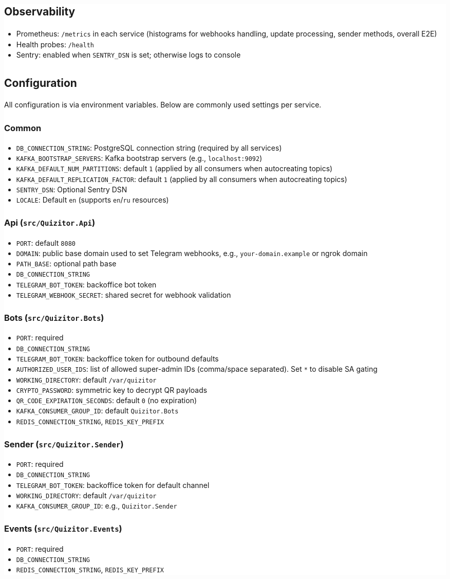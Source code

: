 ## Observability
- Prometheus: `/metrics` in each service (histograms for webhooks handling, update processing, sender methods, overall E2E)
- Health probes: `/health`
- Sentry: enabled when `SENTRY_DSN` is set; otherwise logs to console

## Configuration
All configuration is via environment variables. Below are commonly used settings per service.

### Common
- `DB_CONNECTION_STRING`: PostgreSQL connection string (required by all services)
- `KAFKA_BOOTSTRAP_SERVERS`: Kafka bootstrap servers (e.g., `localhost:9092`)
- `KAFKA_DEFAULT_NUM_PARTITIONS`: default `1` (applied by all consumers when autocreating topics)
- `KAFKA_DEFAULT_REPLICATION_FACTOR`: default `1` (applied by all consumers when autocreating topics)
- `SENTRY_DSN`: Optional Sentry DSN
- `LOCALE`: Default `en` (supports `en`/`ru` resources)

### Api (`src/Quizitor.Api`)
- `PORT`: default `8080`
- `DOMAIN`: public base domain used to set Telegram webhooks, e.g., `your-domain.example` or ngrok domain
- `PATH_BASE`: optional path base
- `DB_CONNECTION_STRING`
- `TELEGRAM_BOT_TOKEN`: backoffice bot token
- `TELEGRAM_WEBHOOK_SECRET`: shared secret for webhook validation

### Bots (`src/Quizitor.Bots`)
- `PORT`: required
- `DB_CONNECTION_STRING`
- `TELEGRAM_BOT_TOKEN`: backoffice token for outbound defaults
- `AUTHORIZED_USER_IDS`: list of allowed super-admin IDs (comma/space separated). Set `*` to disable SA gating
- `WORKING_DIRECTORY`: default `/var/quizitor`
- `CRYPTO_PASSWORD`: symmetric key to decrypt QR payloads
- `QR_CODE_EXPIRATION_SECONDS`: default `0` (no expiration)
- `KAFKA_CONSUMER_GROUP_ID`: default `Quizitor.Bots`
- `REDIS_CONNECTION_STRING`, `REDIS_KEY_PREFIX`

### Sender (`src/Quizitor.Sender`)
- `PORT`: required
- `DB_CONNECTION_STRING`
- `TELEGRAM_BOT_TOKEN`: backoffice token for default channel
- `WORKING_DIRECTORY`: default `/var/quizitor`
- `KAFKA_CONSUMER_GROUP_ID`: e.g., `Quizitor.Sender`

### Events (`src/Quizitor.Events`)
- `PORT`: required
- `DB_CONNECTION_STRING`
- `REDIS_CONNECTION_STRING`, `REDIS_KEY_PREFIX`
